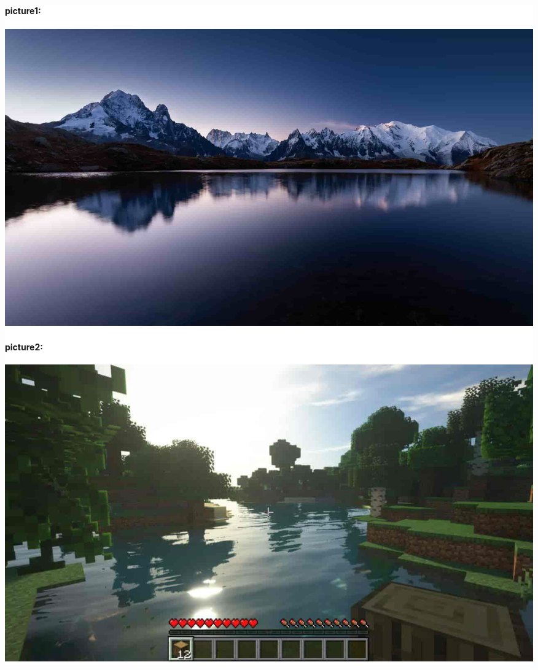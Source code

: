 #### picture1:
![picture1](images/lossy/MozJPEG/min/picture1.jpg "Picture 1")

#### picture2:
![picture2](images/lossy/MozJPEG/min/picture2.jpg "Picture 2")
